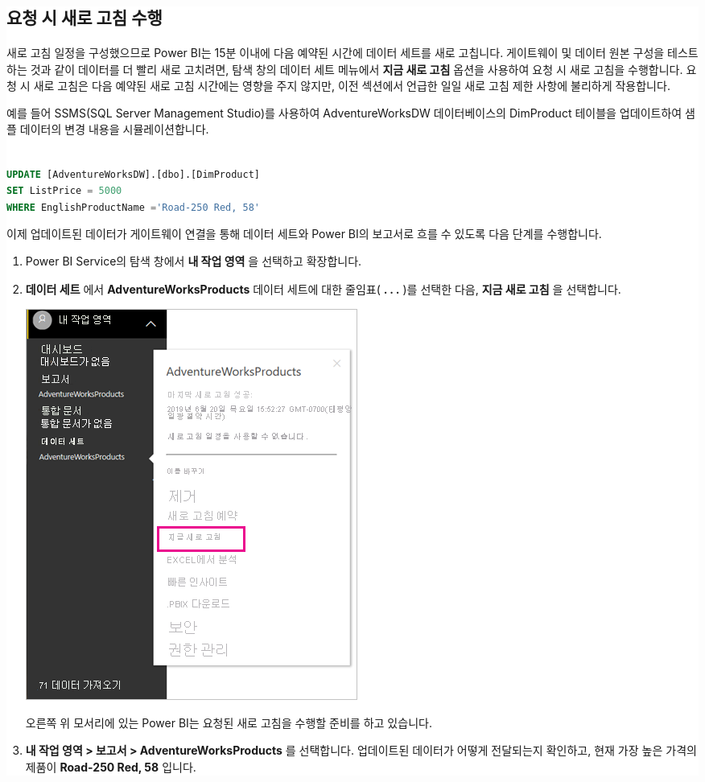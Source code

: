 ## <a name="perform-an-on-demand-refresh"></a>요청 시 새로 고침 수행

새로 고침 일정을 구성했으므로 Power BI는 15분 이내에 다음 예약된 시간에 데이터 세트를 새로 고칩니다. 게이트웨이 및 데이터 원본 구성을 테스트하는 것과 같이 데이터를 더 빨리 새로 고치려면, 탐색 창의 데이터 세트 메뉴에서 **지금 새로 고침** 옵션을 사용하여 요청 시 새로 고침을 수행합니다. 요청 시 새로 고침은 다음 예약된 새로 고침 시간에는 영향을 주지 않지만, 이전 섹션에서 언급한 일일 새로 고침 제한 사항에 불리하게 작용합니다.

예를 들어 SSMS(SQL Server Management Studio)를 사용하여 AdventureWorksDW 데이터베이스의 DimProduct 테이블을 업데이트하여 샘플 데이터의 변경 내용을 시뮬레이션합니다.

```sql

UPDATE [AdventureWorksDW].[dbo].[DimProduct]
SET ListPrice = 5000
WHERE EnglishProductName ='Road-250 Red, 58'

```

이제 업데이트된 데이터가 게이트웨이 연결을 통해 데이터 세트와 Power BI의 보고서로 흐를 수 있도록 다음 단계를 수행합니다.

1. Power BI Service의 탐색 창에서 **내 작업 영역** 을 선택하고 확장합니다.

2. **데이터 세트** 에서 **AdventureWorksProducts** 데이터 세트에 대한 줄임표( **. . .** )를 선택한 다음, **지금 새로 고침** 을 선택합니다.

    ![지금 새로 고침](./media/service-gateway-sql-tutorial/refresh-now.png)

    오른쪽 위 모서리에 있는 Power BI는 요청된 새로 고침을 수행할 준비를 하고 있습니다.

3. **내 작업 영역 \> 보고서 \> AdventureWorksProducts** 를 선택합니다. 업데이트된 데이터가 어떻게 전달되는지 확인하고, 현재 가장 높은 가격의 제품이 **Road-250 Red, 58** 입니다.
